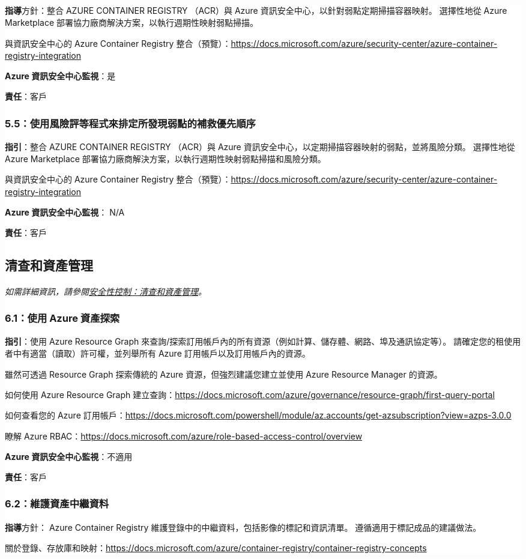 **指導**方針：整合 AZURE CONTAINER REGISTRY （ACR）與 Azure 資訊安全中心，以針對弱點定期掃描容器映射。 選擇性地從 Azure Marketplace 部署協力廠商解決方案，以執行週期性映射弱點掃描。

與資訊安全中心的 Azure Container Registry 整合（預覽）：https://docs.microsoft.com/azure/security-center/azure-container-registry-integration


**Azure 資訊安全中心監視**：是

**責任**：客戶

### <a name="55-use-a-risk-rating-process-to-prioritize-the-remediation-of-discovered-vulnerabilities"></a>5.5：使用風險評等程式來排定所發現弱點的補救優先順序

**指引**：整合 AZURE CONTAINER REGISTRY （ACR）與 Azure 資訊安全中心，以定期掃描容器映射的弱點，並將風險分類。 選擇性地從 Azure Marketplace 部署協力廠商解決方案，以執行週期性映射弱點掃描和風險分類。

與資訊安全中心的 Azure Container Registry 整合（預覽）：https://docs.microsoft.com/azure/security-center/azure-container-registry-integration



**Azure 資訊安全中心監視**： N/A

**責任**：客戶

## <a name="inventory-and-asset-management"></a>清查和資產管理

*如需詳細資訊，請參閱[安全性控制：清查和資產管理](https://docs.microsoft.com/azure/security/benchmarks/security-control-inventory-asset-management)。*

### <a name="61-use-azure-asset-discovery"></a>6.1：使用 Azure 資產探索

**指引**：使用 Azure Resource Graph 來查詢/探索訂用帳戶內的所有資源（例如計算、儲存體、網路、埠及通訊協定等）。  請確定您的租使用者中有適當（讀取）許可權，並列舉所有 Azure 訂用帳戶以及訂用帳戶內的資源。

雖然可透過 Resource Graph 探索傳統的 Azure 資源，但強烈建議您建立並使用 Azure Resource Manager 的資源。

如何使用 Azure Resource Graph 建立查詢：https://docs.microsoft.com/azure/governance/resource-graph/first-query-portal

如何查看您的 Azure 訂用帳戶：https://docs.microsoft.com/powershell/module/az.accounts/get-azsubscription?view=azps-3.0.0 

瞭解 Azure RBAC：https://docs.microsoft.com/azure/role-based-access-control/overview



**Azure 資訊安全中心監視**：不適用

**責任**：客戶

### <a name="62-maintain-asset-metadata"></a>6.2：維護資產中繼資料

**指導**方針： Azure Container Registry 維護登錄中的中繼資料，包括影像的標記和資訊清單。 遵循適用于標記成品的建議做法。

關於登錄、存放庫和映射：https://docs.microsoft.com/azure/container-registry/container-registry-concepts
